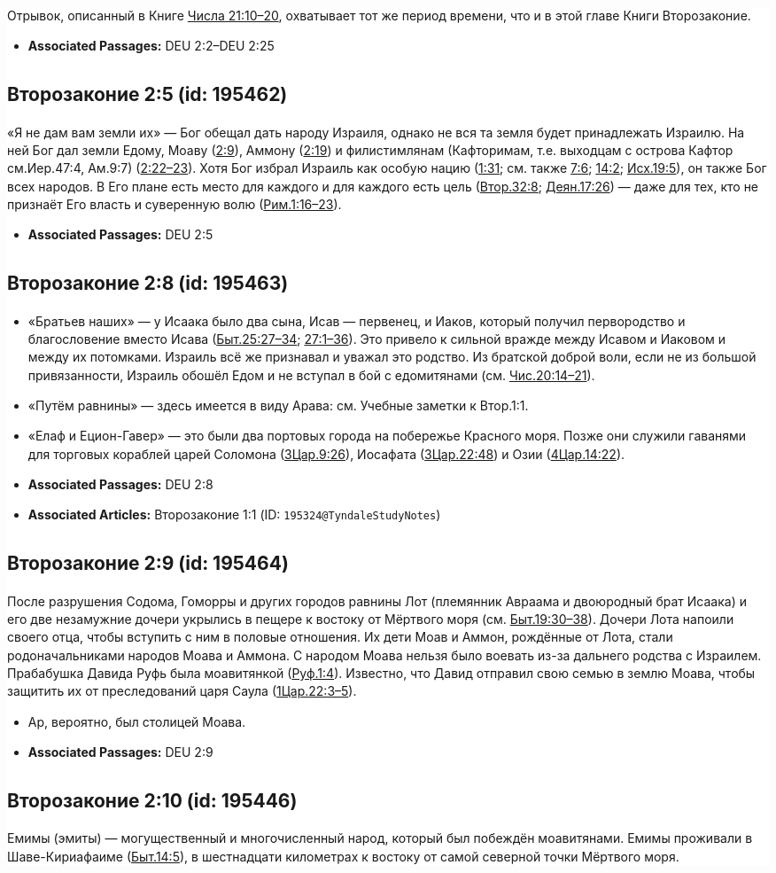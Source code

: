 Отрывок, описанный в Книге [Числа 21:10–20](https://ref.ly/Num21:10-Num21:20), охватывает тот же период времени, что и в этой главе Книги Второзаконие. 

* **Associated Passages:** DEU 2:2–DEU 2:25

## Второзаконие 2:5 (id: 195462)

«Я не дам вам земли их» — Бог обещал дать народу Израиля, однако не вся та земля будет принадлежать Израилю. На ней Бог дал земли Едому, Моаву ([2:9](https://ref.ly/Deut2:9)), Аммону ([2:19](https://ref.ly/Deut2:19)) и филистимлянам (Кафторимам, т.е. выходцам с острова Кафтор см.Иер.47:4, Ам.9:7\) ([2:22–23](https://ref.ly/Deut2:22-Deut2:23)). Хотя Бог избрал Израиль как особую нацию ([1:31](https://ref.ly/Deut1:31); см. также [7:6](https://ref.ly/Deut7:6); [14:2](https://ref.ly/Deut14:2); [Исх.19:5](https://ref.ly/Exod19:5)), он также Бог всех народов. В Его плане есть место для каждого и для каждого есть цель ([Втор.32:8](https://ref.ly/Deut32:8); [Деян.17:26](https://ref.ly/Acts17:26)) — даже для тех, кто не признаёт Его власть и суверенную волю ([Рим.1:16–23](https://ref.ly/Rom1:16-Rom1:23)).

* **Associated Passages:** DEU 2:5

## Второзаконие 2:8 (id: 195463)

* «Братьев наших» — у Исаака было два сына, Исав — первенец, и Иаков, который получил первородство и благословение вместо Исава ([Быт.25:27–34](https://ref.ly/Gen25:27-Gen25:34); [27:1–36](https://ref.ly/Gen27:1-Gen27:36)). Это привело к сильной вражде между Исавом и Иаковом и между их потомками. Израиль всё же признавал и уважал это родство. Из братской доброй воли, если не из большой привязанности, Израиль обошёл Едом и не вступал в бой с едомитянами (см. [Чис.20:14–21](https://ref.ly/Num20:14-Num20:21)).
* «Путём равнины» — здесь имеется в виду Арава: см. Учебные заметки к Втор.1:1.
* «Елаф и Ецион\-Гавер» — это были два портовых города на побережье Красного моря. Позже они служили гаванями для торговых кораблей царей Соломона ([3Цар.9:26](https://ref.ly/1Kgs9:26)), Иосафата ([3Цар.22:48](https://ref.ly/1Kgs22:48)) и Озии ([4Цар.14:22](https://ref.ly/2Kgs14:22)).

* **Associated Passages:** DEU 2:8
* **Associated Articles:** Второзаконие 1:1 (ID: `195324@TyndaleStudyNotes`)

## Второзаконие 2:9 (id: 195464)

После разрушения Содома, Гоморры и других городов равнины Лот (племянник Авраама и двоюродный брат Исаака) и его две незамужние дочери укрылись в пещере к востоку от Мёртвого моря (см. [Быт.19:30–38](https://ref.ly/Gen19:30-Gen19:38)). Дочери Лота напоили своего отца, чтобы вступить с ним в половые отношения. Их дети Моав и Аммон, рождённые от Лота, стали родоначальниками народов Моава и Аммона. С народом Моава нельзя было воевать из\-за дальнего родства с Израилем. Прабабушка Давида Руфь была моавитянкой ([Руф.1:4](https://ref.ly/Ruth1:4)). Известно, что Давид отправил свою семью в землю Моава, чтобы защитить их от преследований царя Саула ([1Цар.22:3–5](https://ref.ly/1Sam22:3-1Sam22:5)). 

* Ар, вероятно, был столицей Моава.

* **Associated Passages:** DEU 2:9

## Второзаконие 2:10 (id: 195446)

Емимы (эмиты) — могущественный и многочисленный народ, который был побеждён моавитянами. Емимы проживали в Шаве\-Кириафаиме ([Быт.14:5](https://ref.ly/Gen14:5)), в шестнадцати километрах к востоку от самой северной точки Мёртвого моря.
